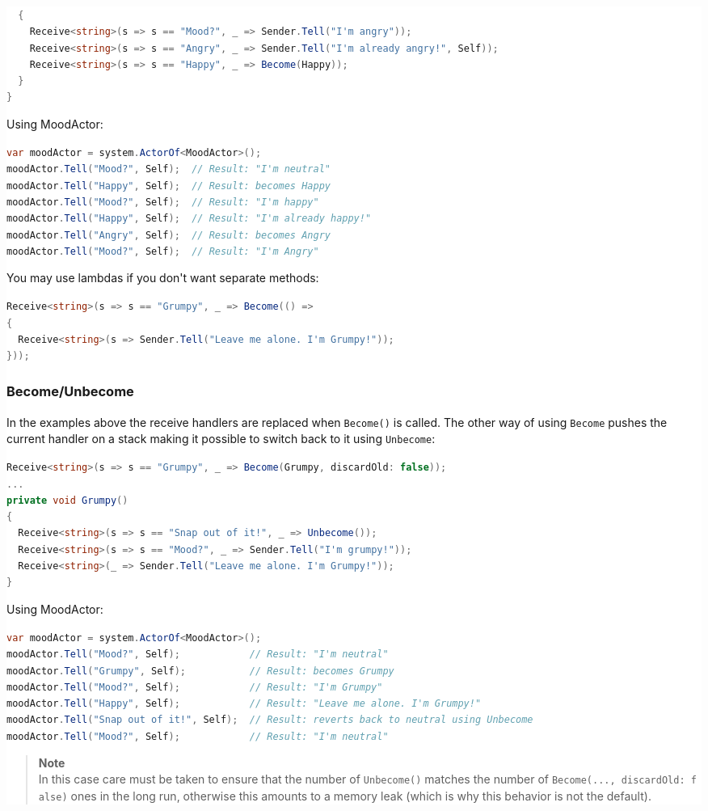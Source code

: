 ```c#
  {
    Receive<string>(s => s == "Mood?", _ => Sender.Tell("I'm angry"));
    Receive<string>(s => s == "Angry", _ => Sender.Tell("I'm already angry!", Self));
    Receive<string>(s => s == "Happy", _ => Become(Happy));
  }
}
```
Using MoodActor:
```c#
var moodActor = system.ActorOf<MoodActor>();
moodActor.Tell("Mood?", Self);  // Result: "I'm neutral"
moodActor.Tell("Happy", Self);  // Result: becomes Happy
moodActor.Tell("Mood?", Self);  // Result: "I'm happy"
moodActor.Tell("Happy", Self);  // Result: "I'm already happy!"
moodActor.Tell("Angry", Self);  // Result: becomes Angry
moodActor.Tell("Mood?", Self);  // Result: "I'm Angry"
```

You may use lambdas if you don't want separate methods:
```c#
Receive<string>(s => s == "Grumpy", _ => Become(() =>
{
  Receive<string>(s => Sender.Tell("Leave me alone. I'm Grumpy!"));
}));
```

### Become/Unbecome
In the examples above the receive handlers are replaced when `Become()` is called. The other way of using `Become` pushes the current handler on a stack making it possible to switch back to it using `Unbecome`:
```c#
Receive<string>(s => s == "Grumpy", _ => Become(Grumpy, discardOld: false));
...
private void Grumpy()
{
  Receive<string>(s => s == "Snap out of it!", _ => Unbecome());
  Receive<string>(s => s == "Mood?", _ => Sender.Tell("I'm grumpy!"));
  Receive<string>(_ => Sender.Tell("Leave me alone. I'm Grumpy!"));
}
```
Using MoodActor:
```c#
var moodActor = system.ActorOf<MoodActor>();
moodActor.Tell("Mood?", Self);            // Result: "I'm neutral"
moodActor.Tell("Grumpy", Self);           // Result: becomes Grumpy
moodActor.Tell("Mood?", Self);            // Result: "I'm Grumpy"
moodActor.Tell("Happy", Self);            // Result: "Leave me alone. I'm Grumpy!"
moodActor.Tell("Snap out of it!", Self);  // Result: reverts back to neutral using Unbecome
moodActor.Tell("Mood?", Self);            // Result: "I'm neutral"
```

>**Note**<br/> In this case care must be taken to ensure that the number of `Unbecome()` matches the number of `Become(..., discardOld: false)` ones in the long run, otherwise this amounts to a memory leak (which is why this behavior is not the default).
